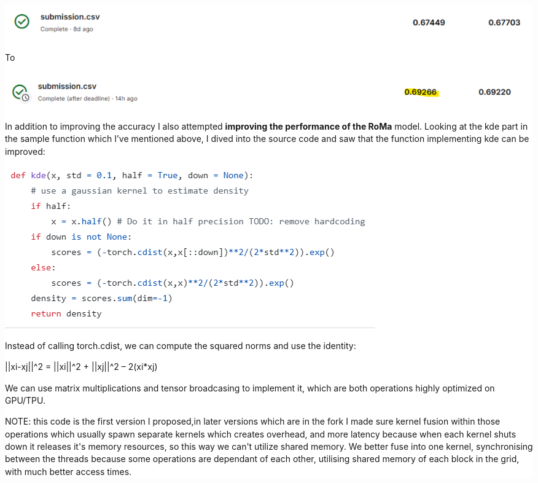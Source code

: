 ![](Images/11.png)

To

![](Images/12.png)


In addition to improving the accuracy I also attempted **improving the performance of the RoMa** model. Looking at the kde part in the sample function which I’ve mentioned above, I dived into the source code and saw that the function implementing kde can be improved: 

![](Images/13.png)








Instead of calling torch.cdist, we can compute the squared norms and use the identity:

||xi-xj||^2 = ||xi||^2 + ||xj||^2 – 2(xi\*xj) 

We can use matrix multiplications and tensor broadcasing to implement it, which are both operations highly optimized on GPU/TPU.

NOTE: this code is the first version I proposed,in later versions which are in the fork I made sure kernel fusion within those operations which usually spawn separate kernels which creates overhead, and more latency because when each kernel shuts down it releases it's memory resources, so this way we can't utilize shared memory. We better fuse into one kernel, synchronising between the threads because some operations are dependant of each other, utilising shared memory of each block in the grid, with much better access times.
